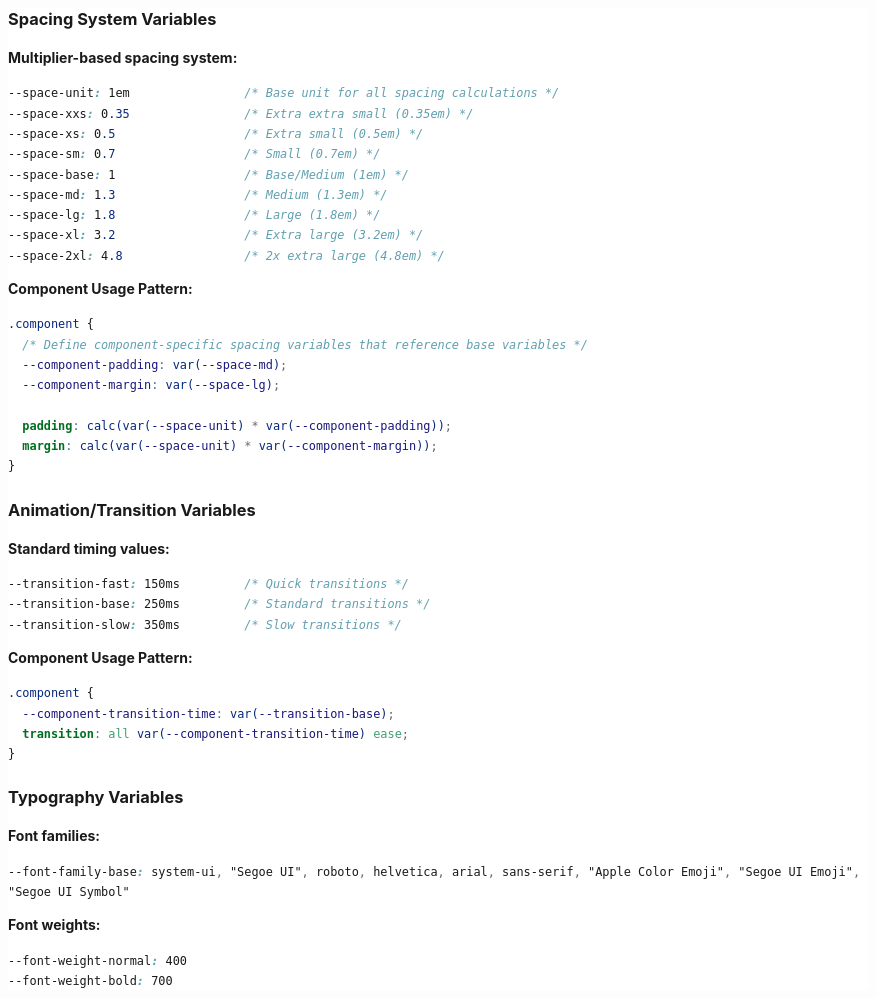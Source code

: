 ### Spacing System Variables
**Multiplier-based spacing system:**
```css
--space-unit: 1em                /* Base unit for all spacing calculations */
--space-xxs: 0.35                /* Extra extra small (0.35em) */
--space-xs: 0.5                  /* Extra small (0.5em) */
--space-sm: 0.7                  /* Small (0.7em) */
--space-base: 1                  /* Base/Medium (1em) */
--space-md: 1.3                  /* Medium (1.3em) */
--space-lg: 1.8                  /* Large (1.8em) */
--space-xl: 3.2                  /* Extra large (3.2em) */
--space-2xl: 4.8                 /* 2x extra large (4.8em) */
```

**Component Usage Pattern:**
```css
.component {
  /* Define component-specific spacing variables that reference base variables */
  --component-padding: var(--space-md);
  --component-margin: var(--space-lg);
  
  padding: calc(var(--space-unit) * var(--component-padding));
  margin: calc(var(--space-unit) * var(--component-margin));
}
```

### Animation/Transition Variables
**Standard timing values:**
```css
--transition-fast: 150ms         /* Quick transitions */
--transition-base: 250ms         /* Standard transitions */
--transition-slow: 350ms         /* Slow transitions */
```

**Component Usage Pattern:**
```css
.component {
  --component-transition-time: var(--transition-base);
  transition: all var(--component-transition-time) ease;
}
```

### Typography Variables
**Font families:**
```css
--font-family-base: system-ui, "Segoe UI", roboto, helvetica, arial, sans-serif, "Apple Color Emoji", "Segoe UI Emoji", "Segoe UI Symbol"
```

**Font weights:**
```css
--font-weight-normal: 400
--font-weight-bold: 700
```
